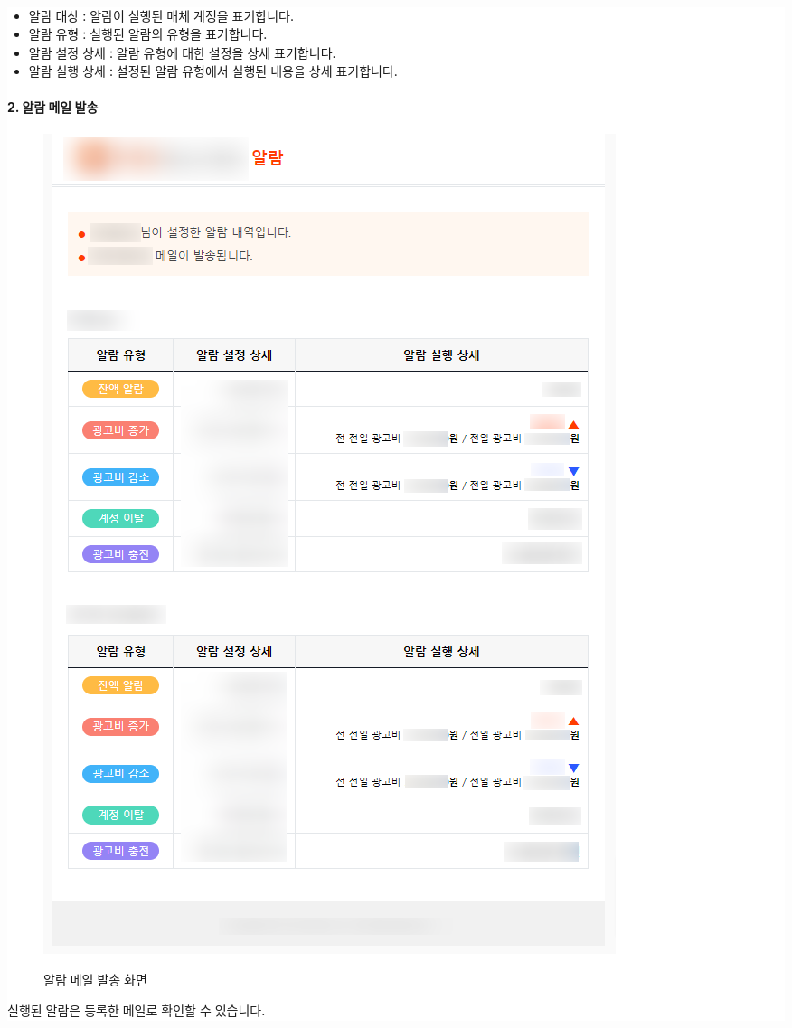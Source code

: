 * 알람 대상 : 알람이 실행된 매체 계정을 표기합니다.
* 알람 유형 : 실행된 알람의 유형을 표기합니다.
* 알람 설정 상세 : 알람 유형에 대한 설정을 상세 표기합니다.
* 알람 실행 상세 : 설정된 알람 유형에서 실행된 내용을 상세 표기합니다.

#### 2. 알람 메일 발송&#x20;

<figure><img src="../.gitbook/assets/알람기능-메일발송.png" alt=""><figcaption><p>알람 메일 발송 화면</p></figcaption></figure>

실행된 알람은 등록한 메일로 확인할 수 있습니다.

